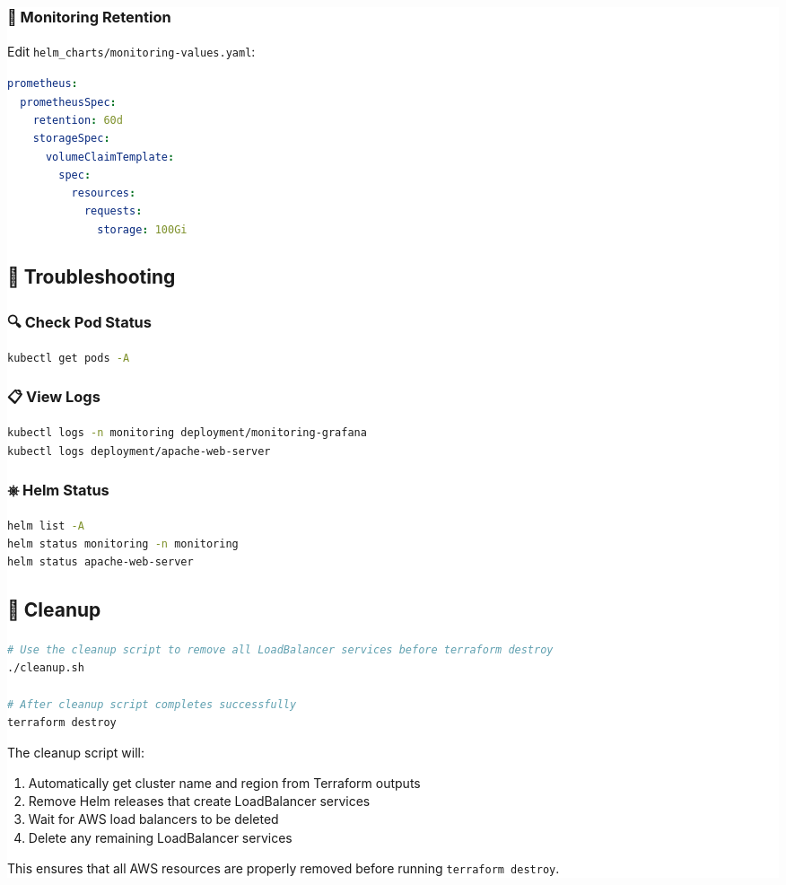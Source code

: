 ### 💾 Monitoring Retention
Edit `helm_charts/monitoring-values.yaml`:
```yaml
prometheus:
  prometheusSpec:
    retention: 60d
    storageSpec:
      volumeClaimTemplate:
        spec:
          resources:
            requests:
              storage: 100Gi
```

## 🔧 Troubleshooting

### 🔍 Check Pod Status
```bash
kubectl get pods -A
```

### 📋 View Logs
```bash
kubectl logs -n monitoring deployment/monitoring-grafana
kubectl logs deployment/apache-web-server
```

### ⎈ Helm Status
```bash
helm list -A
helm status monitoring -n monitoring
helm status apache-web-server
```

## 🧹 Cleanup

```bash
# Use the cleanup script to remove all LoadBalancer services before terraform destroy
./cleanup.sh

# After cleanup script completes successfully
terraform destroy
```

The cleanup script will:
1. Automatically get cluster name and region from Terraform outputs
2. Remove Helm releases that create LoadBalancer services
3. Wait for AWS load balancers to be deleted
4. Delete any remaining LoadBalancer services

This ensures that all AWS resources are properly removed before running `terraform destroy`.
